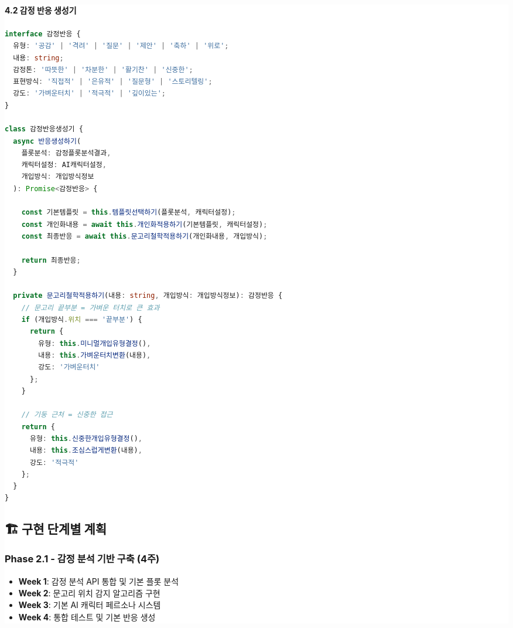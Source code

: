 #### 4.2 감정 반응 생성기
```typescript
interface 감정반응 {
  유형: '공감' | '격려' | '질문' | '제안' | '축하' | '위로';
  내용: string;
  감정톤: '따뜻한' | '차분한' | '활기찬' | '신중한';
  표현방식: '직접적' | '은유적' | '질문형' | '스토리텔링';
  강도: '가벼운터치' | '적극적' | '깊이있는';
}

class 감정반응생성기 {
  async 반응생성하기(
    플롯분석: 감정플롯분석결과,
    캐릭터설정: AI캐릭터설정,
    개입방식: 개입방식정보
  ): Promise<감정반응> {
    
    const 기본템플릿 = this.템플릿선택하기(플롯분석, 캐릭터설정);
    const 개인화내용 = await this.개인화적용하기(기본템플릿, 캐릭터설정);
    const 최종반응 = await this.문고리철학적용하기(개인화내용, 개입방식);
    
    return 최종반응;
  }
  
  private 문고리철학적용하기(내용: string, 개입방식: 개입방식정보): 감정반응 {
    // 문고리 끝부분 = 가벼운 터치로 큰 효과
    if (개입방식.위치 === '끝부분') {
      return {
        유형: this.미니멀개입유형결정(),
        내용: this.가벼운터치변환(내용),
        강도: '가벼운터치'
      };
    }
    
    // 기둥 근처 = 신중한 접근
    return {
      유형: this.신중한개입유형결정(),
      내용: this.조심스럽게변환(내용),
      강도: '적극적'
    };
  }
}
```

## 🏗️ 구현 단계별 계획

### Phase 2.1 - 감정 분석 기반 구축 (4주)
- **Week 1**: 감정 분석 API 통합 및 기본 플롯 분석
- **Week 2**: 문고리 위치 감지 알고리즘 구현
- **Week 3**: 기본 AI 캐릭터 페르소나 시스템
- **Week 4**: 통합 테스트 및 기본 반응 생성

